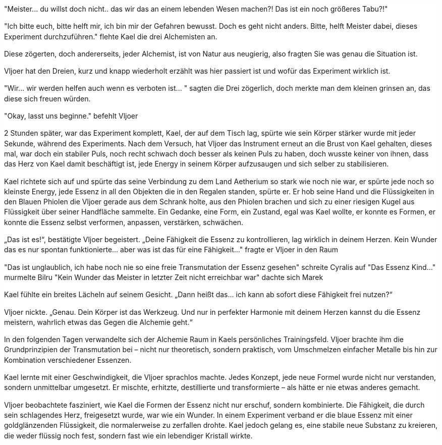 "Meister... du willst doch nicht.. das wir das an einem lebenden Wesen machen?! Das ist ein noch größeres Tabu?!"

"Ich bitte euch, bitte helft mir, ich bin mir der Gefahren bewusst. Doch es geht nicht anders. Bitte, helft Meister dabei, dieses Experiment durchzuführen." flehte Kael die drei Alchemisten an.

Diese zögerten, doch andererseits, jeder Alchemist, ist von Natur aus neugierig, also fragten Sie was genau die Situation ist. 

Vljoer hat den Dreien, kurz und knapp wiederholt erzählt was hier passiert ist und wofür das Experiment wirklich ist. 

"Wir... wir werden helfen auch wenn es verboten ist... " sagten die Drei zögerlich, doch merkte man dem kleinen grinsen an, das diese sich freuen würden. 

"Okay, lasst uns beginne." befehlt Vljoer 

2 Stunden später, war das Experiment komplett, Kael, der auf dem Tisch lag, spürte wie sein Körper stärker wurde mit jeder Sekunde, während des Experiments. Nach dem Versuch, hat Vljoer das Instrument erneut an die Brust von Kael gehalten, dieses mal, war doch ein stabiler Puls, noch recht schwach doch besser als keinen Puls zu haben, doch wusste keiner von ihnen, dass das Herz von Kael damit beschäftigt ist, jede Energy in seinem Körper aufzusaugen und sich selber zu stabilisieren. 

Kael richtete sich auf und spürte das seine Verbindung zu dem Land Aetherium so stark wie noch nie war, er spürte jede noch so kleinste Energy, jede Essenz in all den Objekten die in den Regalen standen, spürte er. Er hob seine Hand und die Flüssigkeiten in den Blauen Phiolen die Vljoer gerade aus dem Schrank holte, aus den Phiolen brachen und sich zu einer riesigen Kugel aus Flüssigkeit über seiner Handfläche sammelte. Ein Gedanke, eine Form, ein Zustand, egal was Kael wollte, er konnte es Formen, er konnte die Essenz selbst verformen, anpassen, verstärken, schwächen. 


„Das ist es!“, bestätigte Vljoer begeistert. „Deine Fähigkeit die Essenz zu kontrollieren, lag wirklich in deinem Herzen. Kein Wunder das es nur spontan funktionierte... aber was ist das für eine Fähigkeit..." fragte er Vljoer in den Raum

"Das ist unglaublich, ich habe noch nie so eine freie Transmutation der Essenz gesehen" schreite Cyralis auf
"Das Essenz Kind..." murmelte Bilru
"Kein Wunder das Meister in letzter Zeit nicht erreichbar war" dachte sich Marek

Kael fühlte ein breites Lächeln auf seinem Gesicht. „Dann heißt das… ich kann ab sofort diese Fähigkeit frei nutzen?“

Vljoer nickte. „Genau. Dein Körper ist das Werkzeug. Und nur in perfekter Harmonie mit deinem Herzen kannst du die Essenz meistern, wahrlich etwas das Gegen die Alchemie geht.“

In den folgenden Tagen verwandelte sich der Alchemie Raum in Kaels persönliches Trainingsfeld. Vljoer brachte ihm die Grundprinzipien der Transmutation bei – nicht nur theoretisch, sondern praktisch, vom Umschmelzen einfacher Metalle bis hin zur Kombination verschiedener Essenzen.

Kael lernte mit einer Geschwindigkeit, die Vljoer sprachlos machte. Jedes Konzept, jede neue Formel wurde nicht nur verstanden, sondern unmittelbar umgesetzt. Er mischte, erhitzte, destillierte und transformierte – als hätte er nie etwas anderes gemacht.

Vljoer beobachtete fasziniert, wie Kael die Formen der Essenz nicht nur erschuf, sondern kombinierte. Die Fähigkeit, die durch sein schlagendes Herz, freigesetzt wurde, war wie ein Wunder. In einem Experiment verband er die blaue Essenz mit einer goldglänzenden Flüssigkeit, die normalerweise zu zerfallen drohte. Kael jedoch gelang es, eine stabile neue Substanz zu kreieren, die weder flüssig noch fest, sondern fast wie ein lebendiger Kristall wirkte.
